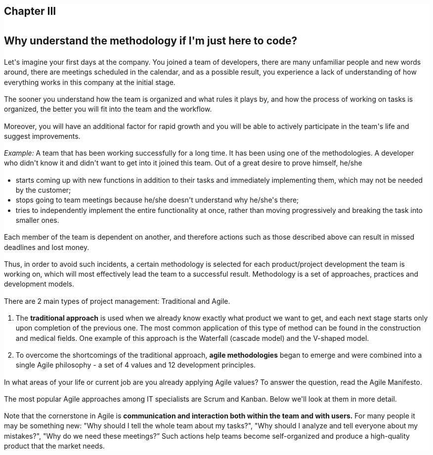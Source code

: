 ## Chapter III
## Why understand the methodology if I'm just here to code?

Let's imagine your first days at the company. You joined a team of developers, there are many unfamiliar people and new words around, there are meetings scheduled in the calendar, and as a possible result, you experience a lack of understanding of how everything works in this company at the initial stage.

The sooner you understand how the team is organized and what rules it plays by, and how the process of working on tasks is organized, the better you will fit into the team and the workflow.

Moreover, you will have an additional factor for rapid growth and you will be able to actively participate in the team's life and suggest improvements.

*Example:* A team that has been working successfully for a long time. It has been using one of the methodologies. A developer who didn't know it and didn't want to get into it joined this team. Out of a great desire to prove himself, he/she
* starts coming up with new functions in addition to their tasks and immediately implementing them, which may not be needed by the customer;
* stops going to team meetings because he/she doesn't understand why he/she's there;
* tries to independently implement the entire functionality at once, rather than moving progressively and breaking the task into smaller ones.

Each member of the team is dependent on another, and therefore actions such as those described above can result in missed deadlines and lost money.

Thus, in order to avoid such incidents, a certain methodology is selected for each product/project development the team is working on, which will most effectively lead the team to a successful result.
Methodology is a set of approaches, practices and development models.

There are 2 main types of project management: Traditional and Agile.

1. The **traditional approach** is used when we already know exactly what product we want to get, and each next stage starts only upon completion of the previous one. The most common application of this type of method can be found in the construction and medical fields.
One example of this approach is the Waterfall (cascade model) and the V-shaped model.

2. To overcome the shortcomings of the traditional approach, **agile methodologies** began to emerge and were combined into a single Agile philosophy - a set of 4 values and 12 development principles.

In what areas of your life or current job are you already applying Agile values? To answer the question, read the Agile Manifesto.

The most popular Agile approaches among IT specialists are Scrum and Kanban. Below we'll look at them in more detail.

Note that the cornerstone in Agile is **communication and interaction both within the team and with users.**
For many people it may be something new: "Why should I tell the whole team about my tasks?", "Why should I analyze and tell everyone about my mistakes?", "Why do we need these meetings?”
Such actions help teams become self-organized and produce a high-quality product that the market needs.
